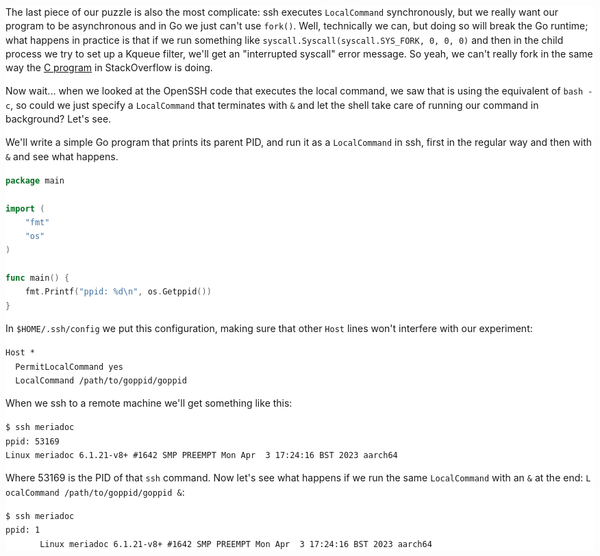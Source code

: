 The last piece of our puzzle is also the most complicate: ssh executes `LocalCommand` synchronously, but we really want our program to be asynchronous
and in Go we just can't use `fork()`. Well, technically we can, but doing so will break the Go runtime; what happens in practice is that if we run
something like `syscall.Syscall(syscall.SYS_FORK, 0, 0, 0)` and then in the child process we try to set up a Kqueue filter, we'll get an "interrupted
syscall" error message. So yeah, we can't really fork in the same way the [C program](https://serverfault.com/a/641004) in StackOverflow is doing.

Now wait... when we looked at the OpenSSH code that executes the local command, we saw that is using the equivalent of `bash -c`, so could we just
specify a `LocalCommand` that terminates with `&` and let the shell take care of running our command in background? Let's see.

We'll write a simple Go program that prints its parent PID, and run it as a `LocalCommand` in ssh, first in the regular way and then with `&` and see
what happens.

```Go
package main

import (
	"fmt"
	"os"
)

func main() {
	fmt.Printf("ppid: %d\n", os.Getppid())
}
```

In `$HOME/.ssh/config` we put this configuration, making sure that other `Host` lines won't interfere with our experiment:

```
Host *
  PermitLocalCommand yes
  LocalCommand /path/to/goppid/goppid
```

When we ssh to a remote machine we'll get something like this:

```
$ ssh meriadoc
ppid: 53169
Linux meriadoc 6.1.21-v8+ #1642 SMP PREEMPT Mon Apr  3 17:24:16 BST 2023 aarch64
```

Where 53169 is the PID of that `ssh` command. Now let's see what happens if we run the same `LocalCommand` with an `&` at the end: `LocalCommand
/path/to/goppid/goppid &`:

```
$ ssh meriadoc
ppid: 1
       Linux meriadoc 6.1.21-v8+ #1642 SMP PREEMPT Mon Apr  3 17:24:16 BST 2023 aarch64
```
